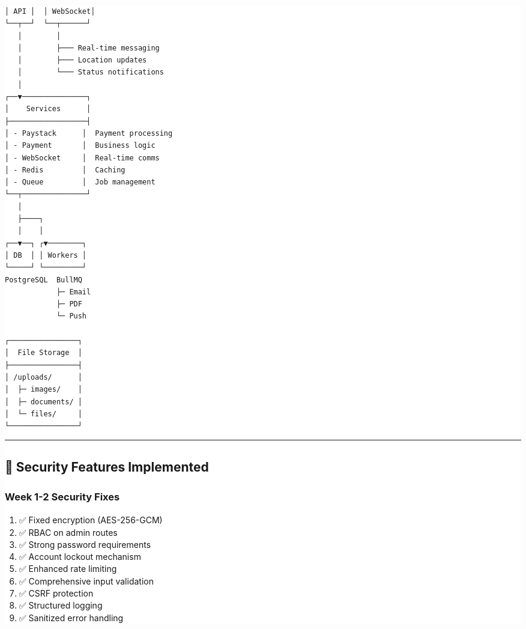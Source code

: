 ```
│ API │  │ WebSocket│
└──┬──┘  └──┬──────┘
   │        │
   │        ├─── Real-time messaging
   │        ├─── Location updates
   │        └─── Status notifications
   │
┌──▼───────────────┐
│    Services      │
├──────────────────┤
│ - Paystack      │  Payment processing
│ - Payment       │  Business logic
│ - WebSocket     │  Real-time comms
│ - Redis         │  Caching
│ - Queue         │  Job management
└──┬───────────────┘
   │
   ├────┐
   │    │
┌──▼──┐ ┌▼────────┐
│ DB  │ │ Workers │
└─────┘ └─────────┘
PostgreSQL  BullMQ
            ├─ Email
            ├─ PDF
            └─ Push

┌────────────────┐
│  File Storage  │
├────────────────┤
│ /uploads/      │
│  ├─ images/    │
│  ├─ documents/ │
│  └─ files/     │
└────────────────┘
```

---

## 🔐 Security Features Implemented

### Week 1-2 Security Fixes
1. ✅ Fixed encryption (AES-256-GCM)
2. ✅ RBAC on admin routes
3. ✅ Strong password requirements
4. ✅ Account lockout mechanism
5. ✅ Enhanced rate limiting
6. ✅ Comprehensive input validation
7. ✅ CSRF protection
8. ✅ Structured logging
9. ✅ Sanitized error handling
